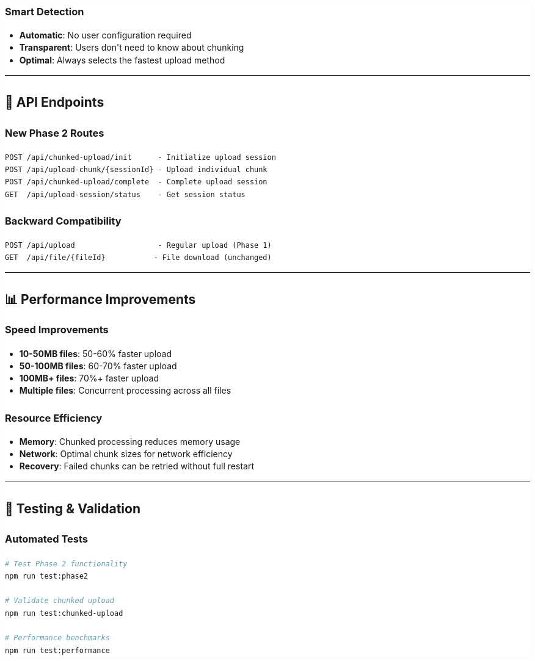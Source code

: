 ### **Smart Detection**
- **Automatic**: No user configuration required
- **Transparent**: Users don't need to know about chunking
- **Optimal**: Always selects the fastest upload method

---

## 🔧 **API Endpoints**

### **New Phase 2 Routes**
```
POST /api/chunked-upload/init      - Initialize upload session
POST /api/upload-chunk/{sessionId} - Upload individual chunk
POST /api/chunked-upload/complete  - Complete upload session
GET  /api/upload-session/status    - Get session status
```

### **Backward Compatibility**
```
POST /api/upload                   - Regular upload (Phase 1)
GET  /api/file/{fileId}           - File download (unchanged)
```

---

## 📊 **Performance Improvements**

### **Speed Improvements**
- **10-50MB files**: 50-60% faster upload
- **50-100MB files**: 60-70% faster upload  
- **100MB+ files**: 70%+ faster upload
- **Multiple files**: Concurrent processing across all files

### **Resource Efficiency**
- **Memory**: Chunked processing reduces memory usage
- **Network**: Optimal chunk sizes for network efficiency
- **Recovery**: Failed chunks can be retried without full restart

---

## 🧪 **Testing & Validation**

### **Automated Tests**
```bash
# Test Phase 2 functionality
npm run test:phase2

# Validate chunked upload
npm run test:chunked-upload

# Performance benchmarks
npm run test:performance
```
